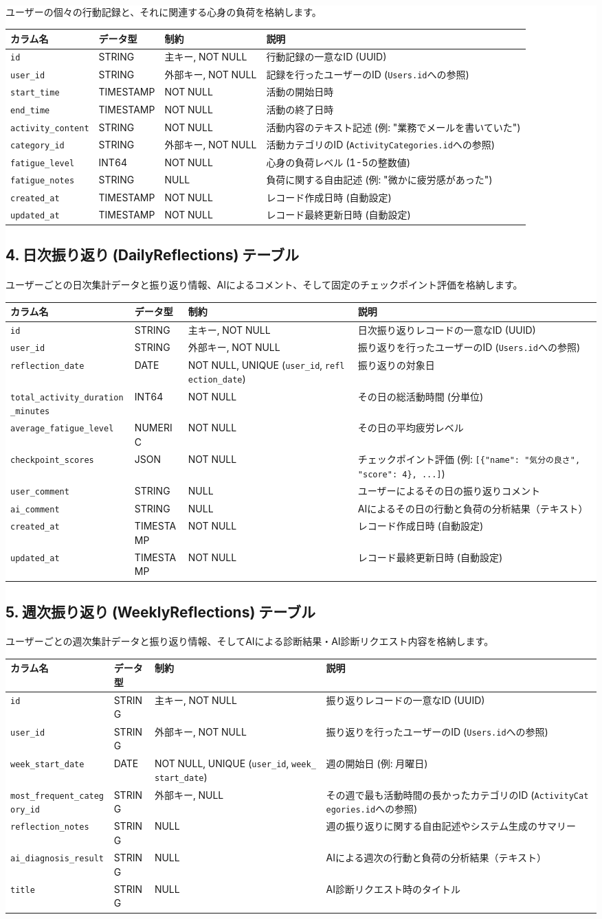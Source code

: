 ユーザーの個々の行動記録と、それに関連する心身の負荷を格納します。

| カラム名           | データ型      | 制約           | 説明                                                              |
| :----------------- | :------------ | :------------- | :---------------------------------------------------------------- |
| `id`               | STRING        | 主キー, NOT NULL | 行動記録の一意なID (UUID)                                         |
| `user_id`          | STRING        | 外部キー, NOT NULL | 記録を行ったユーザーのID (`Users.id`への参照)                     |
| `start_time`       | TIMESTAMP     | NOT NULL       | 活動の開始日時                                                    |
| `end_time`         | TIMESTAMP     | NOT NULL       | 活動の終了日時                                                    |
| `activity_content` | STRING        | NOT NULL       | 活動内容のテキスト記述 (例: "業務でメールを書いていた")           |
| `category_id`      | STRING        | 外部キー, NOT NULL | 活動カテゴリのID (`ActivityCategories.id`への参照)                |
| `fatigue_level`    | INT64         | NOT NULL       | 心身の負荷レベル (1-5の整数値)                                    |
| `fatigue_notes`    | STRING        | NULL           | 負荷に関する自由記述 (例: "微かに疲労感があった")                 |
| `created_at`       | TIMESTAMP     | NOT NULL       | レコード作成日時 (自動設定)                                       |
| `updated_at`       | TIMESTAMP     | NOT NULL       | レコード最終更新日時 (自動設定)                                   |

## 4. 日次振り返り (DailyReflections) テーブル

ユーザーごとの日次集計データと振り返り情報、AIによるコメント、そして固定のチェックポイント評価を格納します。

| カラム名                            | データ型      | 制約                                  | 説明                                                              |
| :---------------------------------- | :------------ | :------------------------------------ | :---------------------------------------------------------------- |
| `id`                                | STRING        | 主キー, NOT NULL                      | 日次振り返りレコードの一意なID (UUID)                             |
| `user_id`                           | STRING        | 外部キー, NOT NULL                    | 振り返りを行ったユーザーのID (`Users.id`への参照)                 |
| `reflection_date`                   | DATE          | NOT NULL, UNIQUE (`user_id`, `reflection_date`) | 振り返りの対象日                                                  |
| `total_activity_duration_minutes`   | INT64         | NOT NULL                              | その日の総活動時間 (分単位)                                       |
| `average_fatigue_level`             | NUMERIC       | NOT NULL                              | その日の平均疲労レベル                                            |
| `checkpoint_scores`                 | JSON          | NOT NULL                              | チェックポイント評価 (例: `[{"name": "気分の良さ", "score": 4}, ...]`) |
| `user_comment`                      | STRING        | NULL                                  | ユーザーによるその日の振り返りコメント                            |
| `ai_comment`                        | STRING        | NULL                                  | AIによるその日の行動と負荷の分析結果（テキスト）                  |
| `created_at`                        | TIMESTAMP     | NOT NULL                              | レコード作成日時 (自動設定)                                       |
| `updated_at`                        | TIMESTAMP     | NOT NULL                              | レコード最終更新日時 (自動設定)                                   |

## 5. 週次振り返り (WeeklyReflections) テーブル

ユーザーごとの週次集計データと振り返り情報、そしてAIによる診断結果・AI診断リクエスト内容を格納します。

| カラム名                          | データ型      | 制約                                  | 説明                                                              |
| :-------------------------------- | :------------ | :------------------------------------ | :---------------------------------------------------------------- |
| `id`                              | STRING        | 主キー, NOT NULL                      | 振り返りレコードの一意なID (UUID)                                 |
| `user_id`                         | STRING        | 外部キー, NOT NULL                    | 振り返りを行ったユーザーのID (`Users.id`への参照)                 |
| `week_start_date`                 | DATE          | NOT NULL, UNIQUE (`user_id`, `week_start_date`) | 週の開始日 (例: 月曜日)                                           |
| `most_frequent_category_id`       | STRING        | 外部キー, NULL                        | その週で最も活動時間の長かったカテゴリのID (`ActivityCategories.id`への参照) |
| `reflection_notes`                | STRING        | NULL                                  | 週の振り返りに関する自由記述やシステム生成のサマリー              |
| `ai_diagnosis_result`             | STRING        | NULL                                  | AIによる週次の行動と負荷の分析結果（テキスト）                    |
| `title`                           | STRING        | NULL                                  | AI診断リクエスト時のタイトル                                      |
